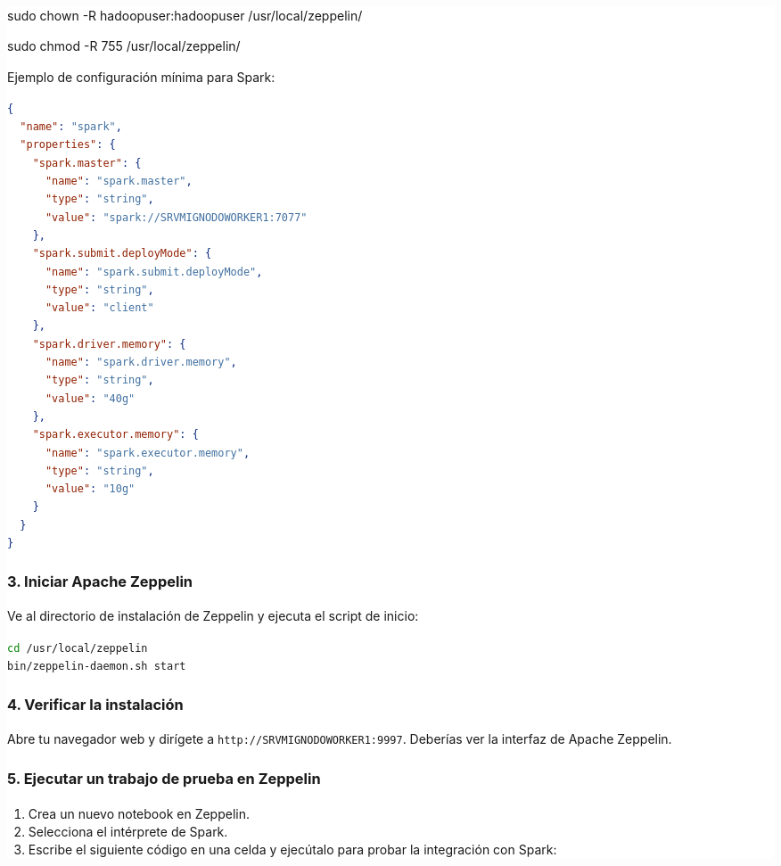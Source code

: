 
sudo chown -R hadoopuser:hadoopuser /usr/local/zeppelin/

sudo chmod -R 755 /usr/local/zeppelin/

Ejemplo de configuración mínima para Spark:

```json
{
  "name": "spark",
  "properties": {
    "spark.master": {
      "name": "spark.master",
      "type": "string",
      "value": "spark://SRVMIGNODOWORKER1:7077"
    },
    "spark.submit.deployMode": {
      "name": "spark.submit.deployMode",
      "type": "string",
      "value": "client"
    },
    "spark.driver.memory": {
      "name": "spark.driver.memory",
      "type": "string",
      "value": "40g"
    },
    "spark.executor.memory": {
      "name": "spark.executor.memory",
      "type": "string",
      "value": "10g"
    }
  }
}
```

### 3. Iniciar Apache Zeppelin

Ve al directorio de instalación de Zeppelin y ejecuta el script de inicio:

```sh
cd /usr/local/zeppelin
bin/zeppelin-daemon.sh start
```

### 4. Verificar la instalación

Abre tu navegador web y dirígete a `http://SRVMIGNODOWORKER1:9997`. Deberías ver la interfaz de Apache Zeppelin.

### 5. Ejecutar un trabajo de prueba en Zeppelin

1. Crea un nuevo notebook en Zeppelin.
2. Selecciona el intérprete de Spark.
3. Escribe el siguiente código en una celda y ejecútalo para probar la integración con Spark:
